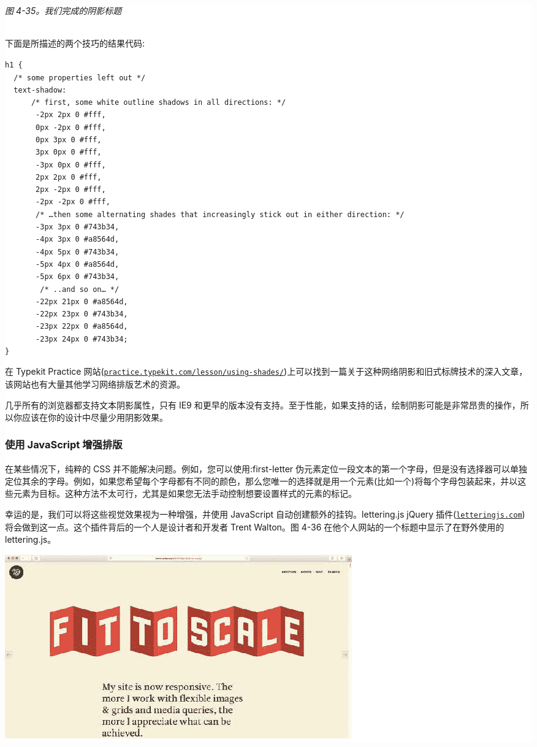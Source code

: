 ###### 图 4-35。我们完成的阴影标题

下面是所描述的两个技巧的结果代码:

```html
h1 {
  /* some properties left out */
  text-shadow:
      /* first, some white outline shadows in all directions: */
       -2px 2px 0 #fff,
       0px -2px 0 #fff,
       0px 3px 0 #fff,
       3px 0px 0 #fff,
       -3px 0px 0 #fff,
       2px 2px 0 #fff,
       2px -2px 0 #fff,
       -2px -2px 0 #fff,
       /* …then some alternating shades that increasingly stick out in either direction: */
       -3px 3px 0 #743b34,
       -4px 3px 0 #a8564d,
       -4px 5px 0 #743b34,
       -5px 4px 0 #a8564d,
       -5px 6px 0 #743b34,
        /* ..and so on… */
       -22px 21px 0 #a8564d,
       -22px 23px 0 #743b34,
       -23px 22px 0 #a8564d,
       -23px 24px 0 #743b34;
}
```

在 Typekit Practice 网站([`practice.typekit.com/lesson/using-shades/`](http://practice.typekit.com/lesson/using-shades/))上可以找到一篇关于这种网络阴影和旧式标牌技术的深入文章，该网站也有大量其他学习网络排版艺术的资源。

几乎所有的浏览器都支持文本阴影属性，只有 IE9 和更早的版本没有支持。至于性能，如果支持的话，绘制阴影可能是非常昂贵的操作，所以你应该在你的设计中尽量少用阴影效果。

### 使用 JavaScript 增强排版

在某些情况下，纯粹的 CSS 并不能解决问题。例如，您可以使用:first-letter 伪元素定位一段文本的第一个字母，但是没有选择器可以单独定位其余的字母。例如，如果您希望每个字母都有不同的颜色，那么您唯一的选择就是用一个元素(比如一个)将每个字母包装起来，并以这些元素为目标。这种方法不太可行，尤其是如果您无法手动控制想要设置样式的元素的标记。

幸运的是，我们可以将这些视觉效果视为一种增强，并使用 JavaScript 自动创建额外的挂钩。lettering.js jQuery 插件([`letteringjs.com`](http://letteringjs.com))将会做到这一点。这个插件背后的一个人是设计者和开发者 Trent Walton。图 4-36 在他个人网站的一个标题中显示了在野外使用的 lettering.js。

![A314884_3_En_4_Fig36_HTML.jpg](img/A314884_3_En_4_Fig36_HTML.jpg)
